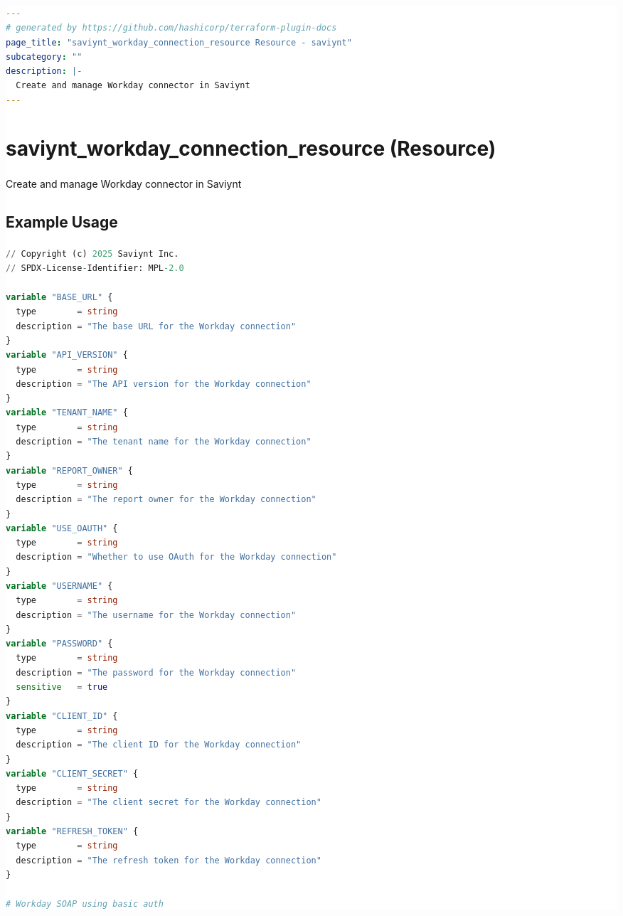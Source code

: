 ```yaml
---
# generated by https://github.com/hashicorp/terraform-plugin-docs
page_title: "saviynt_workday_connection_resource Resource - saviynt"
subcategory: ""
description: |-
  Create and manage Workday connector in Saviynt
---
```


# saviynt_workday_connection_resource (Resource)

Create and manage Workday connector in Saviynt

## Example Usage

```terraform
// Copyright (c) 2025 Saviynt Inc.
// SPDX-License-Identifier: MPL-2.0

variable "BASE_URL" {
  type        = string
  description = "The base URL for the Workday connection"
}
variable "API_VERSION" {
  type        = string
  description = "The API version for the Workday connection"
}
variable "TENANT_NAME" {
  type        = string
  description = "The tenant name for the Workday connection"
}
variable "REPORT_OWNER" {
  type        = string
  description = "The report owner for the Workday connection"
}
variable "USE_OAUTH" {
  type        = string
  description = "Whether to use OAuth for the Workday connection"
}
variable "USERNAME" {
  type        = string
  description = "The username for the Workday connection"
}
variable "PASSWORD" {
  type        = string
  description = "The password for the Workday connection"
  sensitive   = true
}
variable "CLIENT_ID" {
  type        = string
  description = "The client ID for the Workday connection"
}
variable "CLIENT_SECRET" {
  type        = string
  description = "The client secret for the Workday connection"
}
variable "REFRESH_TOKEN" {
  type        = string
  description = "The refresh token for the Workday connection"
}

# Workday SOAP using basic auth
```